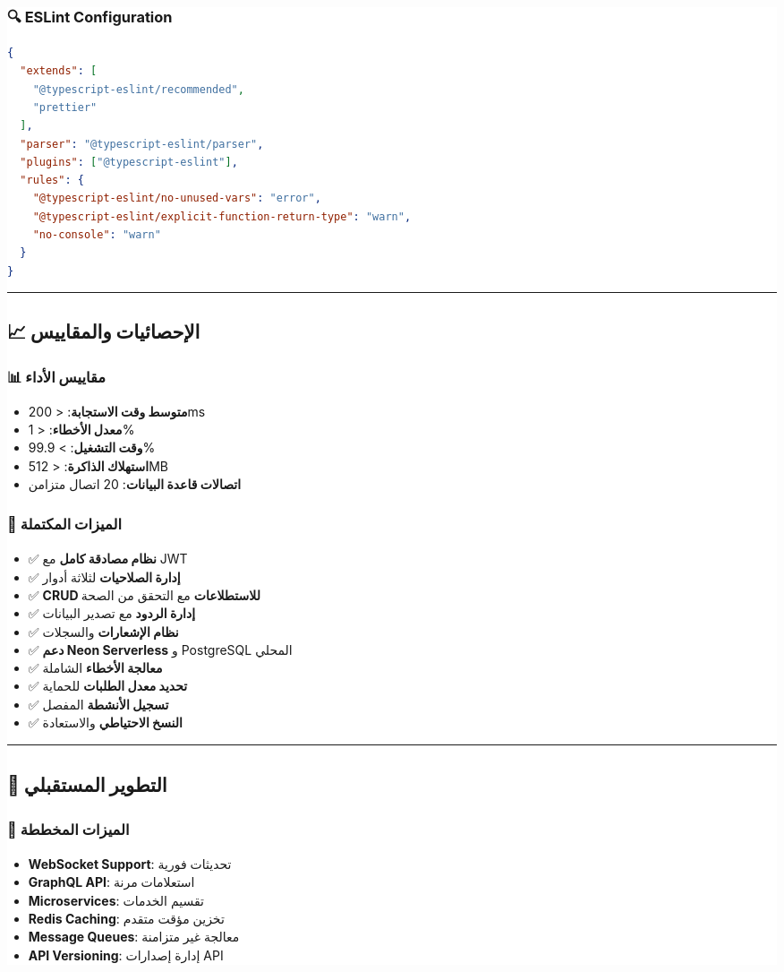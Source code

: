 ### 🔍 ESLint Configuration

```json
{
  "extends": [
    "@typescript-eslint/recommended",
    "prettier"
  ],
  "parser": "@typescript-eslint/parser",
  "plugins": ["@typescript-eslint"],
  "rules": {
    "@typescript-eslint/no-unused-vars": "error",
    "@typescript-eslint/explicit-function-return-type": "warn",
    "no-console": "warn"
  }
}
```

---

## 📈 الإحصائيات والمقاييس

### 📊 مقاييس الأداء
- **متوسط وقت الاستجابة**: < 200ms
- **معدل الأخطاء**: < 1%
- **وقت التشغيل**: > 99.9%
- **استهلاك الذاكرة**: < 512MB
- **اتصالات قاعدة البيانات**: 20 اتصال متزامن

### 🎯 الميزات المكتملة
- ✅ **نظام مصادقة كامل** مع JWT
- ✅ **إدارة الصلاحيات** لثلاثة أدوار
- ✅ **CRUD للاستطلاعات** مع التحقق من الصحة
- ✅ **إدارة الردود** مع تصدير البيانات
- ✅ **نظام الإشعارات** والسجلات
- ✅ **دعم Neon Serverless** و PostgreSQL المحلي
- ✅ **معالجة الأخطاء** الشاملة
- ✅ **تحديد معدل الطلبات** للحماية
- ✅ **تسجيل الأنشطة** المفصل
- ✅ **النسخ الاحتياطي** والاستعادة

---

## 🔮 التطوير المستقبلي

### 🚀 الميزات المخططة
- **WebSocket Support**: تحديثات فورية
- **GraphQL API**: استعلامات مرنة
- **Microservices**: تقسيم الخدمات
- **Redis Caching**: تخزين مؤقت متقدم
- **Message Queues**: معالجة غير متزامنة
- **API Versioning**: إدارة إصدارات API
